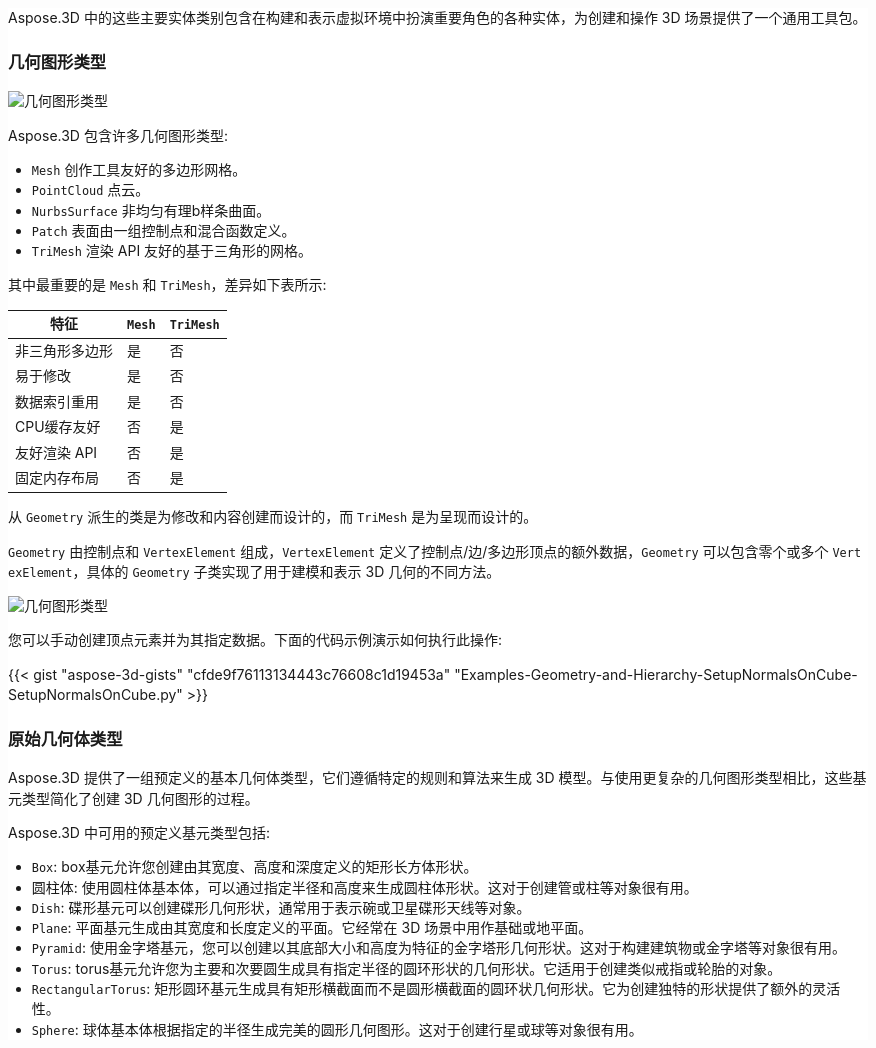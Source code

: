 Aspose.3D 中的这些主要实体类别包含在构建和表示虚拟环境中扮演重要角色的各种实体，为创建和操作 3D 场景提供了一个通用工具包。


### 几何图形类型

![几何图形类型](geometries.png)

Aspose.3D 包含许多几何图形类型:


* `Mesh` 创作工具友好的多边形网格。
* `PointCloud` 点云。
* `NurbsSurface` 非均匀有理b样条曲面。
* `Patch` 表面由一组控制点和混合函数定义。
* `TriMesh` 渲染 API 友好的基于三角形的网格。


其中最重要的是 `Mesh` 和 `TriMesh`，差异如下表所示:

|特征| `Mesh` | `TriMesh` |
| ---     |---     |---        |
|非三角形多边形|是|否|
|易于修改|是|否|
|数据索引重用|是|否|
|CPU缓存友好|否|是|
|友好渲染 API|否|是|
|固定内存布局|否|是|

从 `Geometry` 派生的类是为修改和内容创建而设计的，而 `TriMesh` 是为呈现而设计的。

`Geometry` 由控制点和 `VertexElement` 组成，`VertexElement` 定义了控制点/边/多边形顶点的额外数据，`Geometry` 可以包含零个或多个 `VertexElement`，具体的 `Geometry` 子类实现了用于建模和表示 3D 几何的不同方法。


![几何图形类型](mesh.png)


您可以手动创建顶点元素并为其指定数据。下面的代码示例演示如何执行此操作:

{{< gist "aspose-3d-gists" "cfde9f76113134443c76608c1d19453a" "Examples-Geometry-and-Hierarchy-SetupNormalsOnCube-SetupNormalsOnCube.py" >}}

### 原始几何体类型


Aspose.3D 提供了一组预定义的基本几何体类型，它们遵循特定的规则和算法来生成 3D 模型。与使用更复杂的几何图形类型相比，这些基元类型简化了创建 3D 几何图形的过程。

Aspose.3D 中可用的预定义基元类型包括:

*  `Box`: box基元允许您创建由其宽度、高度和深度定义的矩形长方体形状。
* 圆柱体: 使用圆柱体基本体，可以通过指定半径和高度来生成圆柱体形状。这对于创建管或柱等对象很有用。
*  `Dish`: 碟形基元可以创建碟形几何形状，通常用于表示碗或卫星碟形天线等对象。
*  `Plane`: 平面基元生成由其宽度和长度定义的平面。它经常在 3D 场景中用作基础或地平面。
*  `Pyramid`: 使用金字塔基元，您可以创建以其底部大小和高度为特征的金字塔形几何形状。这对于构建建筑物或金字塔等对象很有用。
*  `Torus`: torus基元允许您为主要和次要圆生成具有指定半径的圆环形状的几何形状。它适用于创建类似戒指或轮胎的对象。
*  `RectangularTorus`: 矩形圆环基元生成具有矩形横截面而不是圆形横截面的圆环状几何形状。它为创建独特的形状提供了额外的灵活性。
*  `Sphere`: 球体基本体根据指定的半径生成完美的圆形几何图形。这对于创建行星或球等对象很有用。
